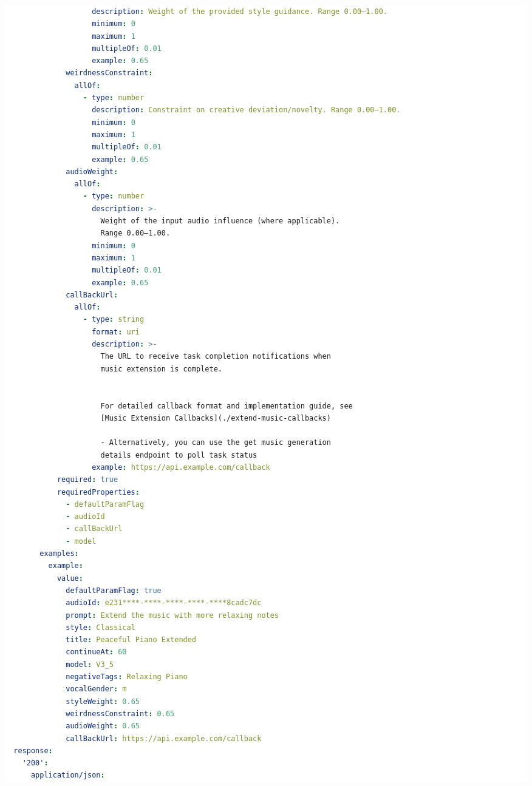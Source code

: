 ````yaml suno-api/suno-api.json post /api/v1/generate/extend
                    description: Weight of the provided style guidance. Range 0.00–1.00.
                    minimum: 0
                    maximum: 1
                    multipleOf: 0.01
                    example: 0.65
              weirdnessConstraint:
                allOf:
                  - type: number
                    description: Constraint on creative deviation/novelty. Range 0.00–1.00.
                    minimum: 0
                    maximum: 1
                    multipleOf: 0.01
                    example: 0.65
              audioWeight:
                allOf:
                  - type: number
                    description: >-
                      Weight of the input audio influence (where applicable).
                      Range 0.00–1.00.
                    minimum: 0
                    maximum: 1
                    multipleOf: 0.01
                    example: 0.65
              callBackUrl:
                allOf:
                  - type: string
                    format: uri
                    description: >-
                      The URL to receive task completion notifications when
                      music extension is complete.


                      For detailed callback format and implementation guide, see
                      [Music Extension Callbacks](./extend-music-callbacks)

                      - Alternatively, you can use the get music generation
                      details endpoint to poll task status
                    example: https://api.example.com/callback
            required: true
            requiredProperties:
              - defaultParamFlag
              - audioId
              - callBackUrl
              - model
        examples:
          example:
            value:
              defaultParamFlag: true
              audioId: e231****-****-****-****-****8cadc7dc
              prompt: Extend the music with more relaxing notes
              style: Classical
              title: Peaceful Piano Extended
              continueAt: 60
              model: V3_5
              negativeTags: Relaxing Piano
              vocalGender: m
              styleWeight: 0.65
              weirdnessConstraint: 0.65
              audioWeight: 0.65
              callBackUrl: https://api.example.com/callback
  response:
    '200':
      application/json:
````